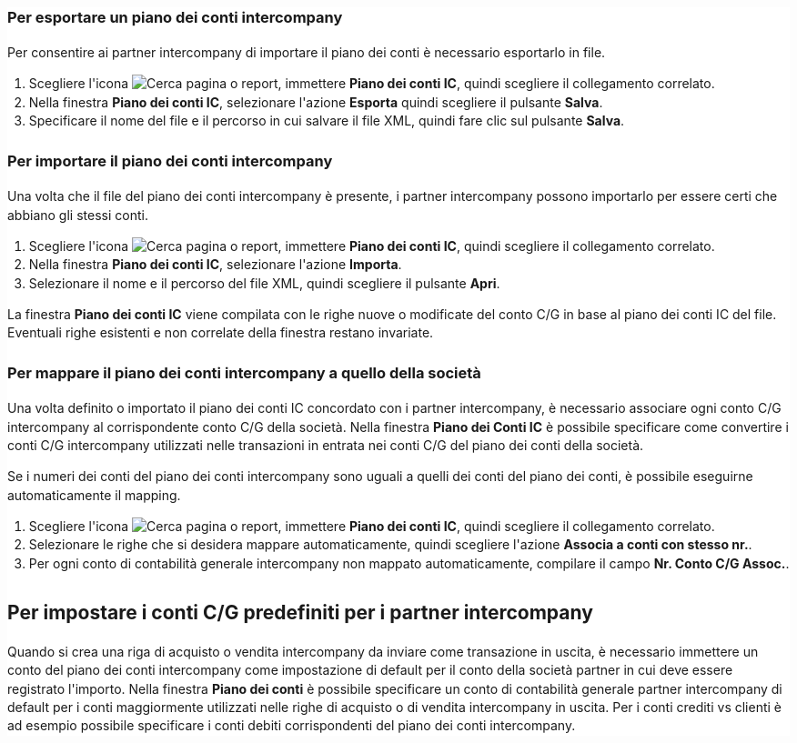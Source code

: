 ### <a name="to-export-an-intercompany-chart-of-accounts"></a>Per esportare un piano dei conti intercompany
Per consentire ai partner intercompany di importare il piano dei conti è necessario esportarlo in file.      
1. Scegliere l'icona ![Cerca pagina o report](media/ui-search/search_small.png "icona Cerca pagina o report"), immettere **Piano dei conti IC**, quindi scegliere il collegamento correlato.
2. Nella finestra **Piano dei conti IC**, selezionare l'azione **Esporta** quindi scegliere il pulsante **Salva**.
3. Specificare il nome del file e il percorso in cui salvare il file XML, quindi fare clic sul pulsante **Salva**.  

### <a name="to-import-the-intercompany-chart-of-accounts"></a>Per importare il piano dei conti intercompany  
Una volta che il file del piano dei conti intercompany è presente, i partner intercompany possono importarlo per essere certi che abbiano gli stessi conti.  
1. Scegliere l'icona ![Cerca pagina o report](media/ui-search/search_small.png "icona Cerca pagina o report"), immettere **Piano dei conti IC**, quindi scegliere il collegamento correlato.  
2. Nella finestra **Piano dei conti IC**, selezionare l'azione **Importa**.  
3. Selezionare il nome e il percorso del file XML, quindi scegliere il pulsante **Apri**.  

La finestra **Piano dei conti IC** viene compilata con le righe nuove o modificate del conto C/G in base al piano dei conti IC del file. Eventuali righe esistenti e non correlate della finestra restano invariate.

### <a name="to-map-the-intercompany-chart-of-accounts-to-your-companys-chart-of-accounts"></a>Per mappare il piano dei conti intercompany a quello della società  
Una volta definito o importato il piano dei conti IC concordato con i partner intercompany, è necessario associare ogni conto C/G intercompany al corrispondente conto C/G della società. Nella finestra **Piano dei Conti IC** è possibile specificare come convertire i conti C/G intercompany utilizzati nelle transazioni in entrata nei conti C/G del piano dei conti della società.

Se i numeri dei conti del piano dei conti intercompany sono uguali a quelli dei conti del piano dei conti, è possibile eseguirne automaticamente il mapping.

1. Scegliere l'icona ![Cerca pagina o report](media/ui-search/search_small.png "icona Cerca pagina o report"), immettere **Piano dei conti IC**, quindi scegliere il collegamento correlato.  
2. Selezionare le righe che si desidera mappare automaticamente, quindi scegliere l'azione **Associa a conti con stesso nr.**.  
3. Per ogni conto di contabilità generale intercompany non mappato automaticamente, compilare il campo **Nr. Conto C/G Assoc.**.  

## <a name="to-set-up-default-intercompany-partner-general-ledger-accounts"></a>Per impostare i conti C/G predefiniti per i partner intercompany  
Quando si crea una riga di acquisto o vendita intercompany da inviare come transazione in uscita, è necessario immettere un conto del piano dei conti intercompany come impostazione di default per il conto della società partner in cui deve essere registrato l'importo. Nella finestra **Piano dei conti** è possibile specificare un conto di contabilità generale partner intercompany di default per i conti maggiormente utilizzati nelle righe di acquisto o di vendita intercompany in uscita. Per i conti crediti vs clienti è ad esempio possibile specificare i conti debiti corrispondenti del piano dei conti intercompany.  
